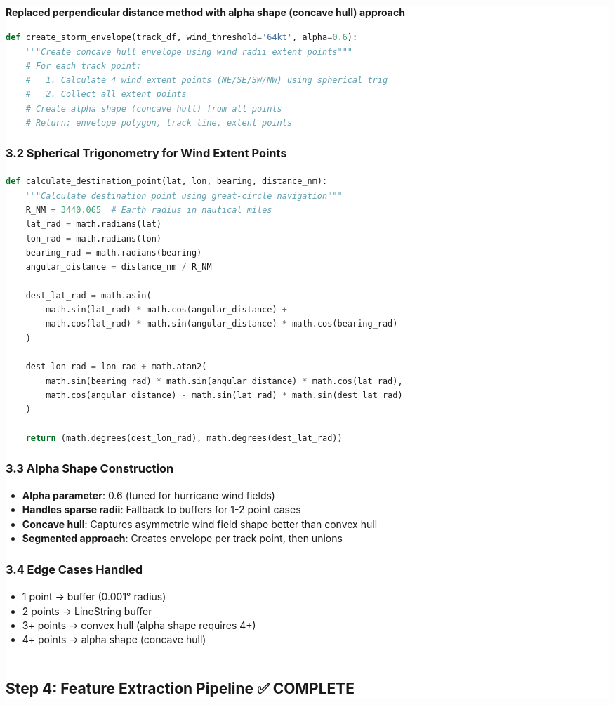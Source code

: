 **Replaced perpendicular distance method with alpha shape (concave hull) approach**

```python
def create_storm_envelope(track_df, wind_threshold='64kt', alpha=0.6):
    """Create concave hull envelope using wind radii extent points"""
    # For each track point:
    #   1. Calculate 4 wind extent points (NE/SE/SW/NW) using spherical trig
    #   2. Collect all extent points
    # Create alpha shape (concave hull) from all points
    # Return: envelope polygon, track line, extent points
```

### 3.2 Spherical Trigonometry for Wind Extent Points

```python
def calculate_destination_point(lat, lon, bearing, distance_nm):
    """Calculate destination point using great-circle navigation"""
    R_NM = 3440.065  # Earth radius in nautical miles
    lat_rad = math.radians(lat)
    lon_rad = math.radians(lon)
    bearing_rad = math.radians(bearing)
    angular_distance = distance_nm / R_NM

    dest_lat_rad = math.asin(
        math.sin(lat_rad) * math.cos(angular_distance) +
        math.cos(lat_rad) * math.sin(angular_distance) * math.cos(bearing_rad)
    )

    dest_lon_rad = lon_rad + math.atan2(
        math.sin(bearing_rad) * math.sin(angular_distance) * math.cos(lat_rad),
        math.cos(angular_distance) - math.sin(lat_rad) * math.sin(dest_lat_rad)
    )

    return (math.degrees(dest_lon_rad), math.degrees(dest_lat_rad))
```

### 3.3 Alpha Shape Construction

- **Alpha parameter**: 0.6 (tuned for hurricane wind fields)
- **Handles sparse radii**: Fallback to buffers for 1-2 point cases
- **Concave hull**: Captures asymmetric wind field shape better than convex hull
- **Segmented approach**: Creates envelope per track point, then unions

### 3.4 Edge Cases Handled

- 1 point → buffer (0.001° radius)
- 2 points → LineString buffer
- 3+ points → convex hull (alpha shape requires 4+)
- 4+ points → alpha shape (concave hull)

---

## Step 4: Feature Extraction Pipeline ✅ COMPLETE
